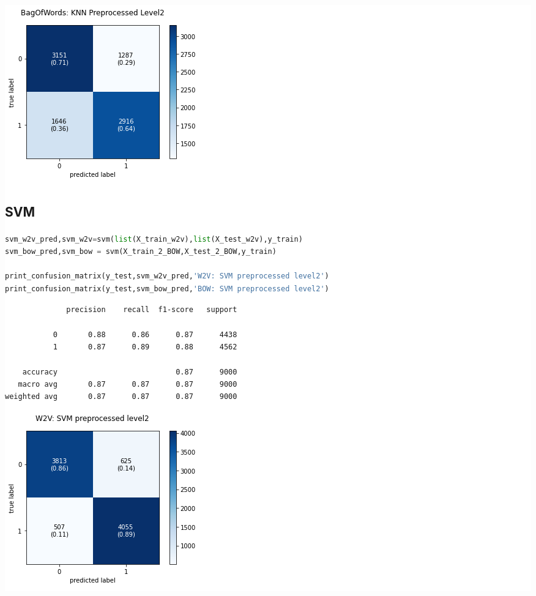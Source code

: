 ![png](Practical_Phase1_files/Practical_Phase1_40_3.png)
    


## SVM


```python
svm_w2v_pred,svm_w2v=svm(list(X_train_w2v),list(X_test_w2v),y_train)
svm_bow_pred,svm_bow = svm(X_train_2_BOW,X_test_2_BOW,y_train)

print_confusion_matrix(y_test,svm_w2v_pred,'W2V: SVM preprocessed level2')
print_confusion_matrix(y_test,svm_bow_pred,'BOW: SVM preprocessed level2')
```

                  precision    recall  f1-score   support
    
               0       0.88      0.86      0.87      4438
               1       0.87      0.89      0.88      4562
    
        accuracy                           0.87      9000
       macro avg       0.87      0.87      0.87      9000
    weighted avg       0.87      0.87      0.87      9000
    



    
![png](Practical_Phase1_files/Practical_Phase1_42_1.png)
    